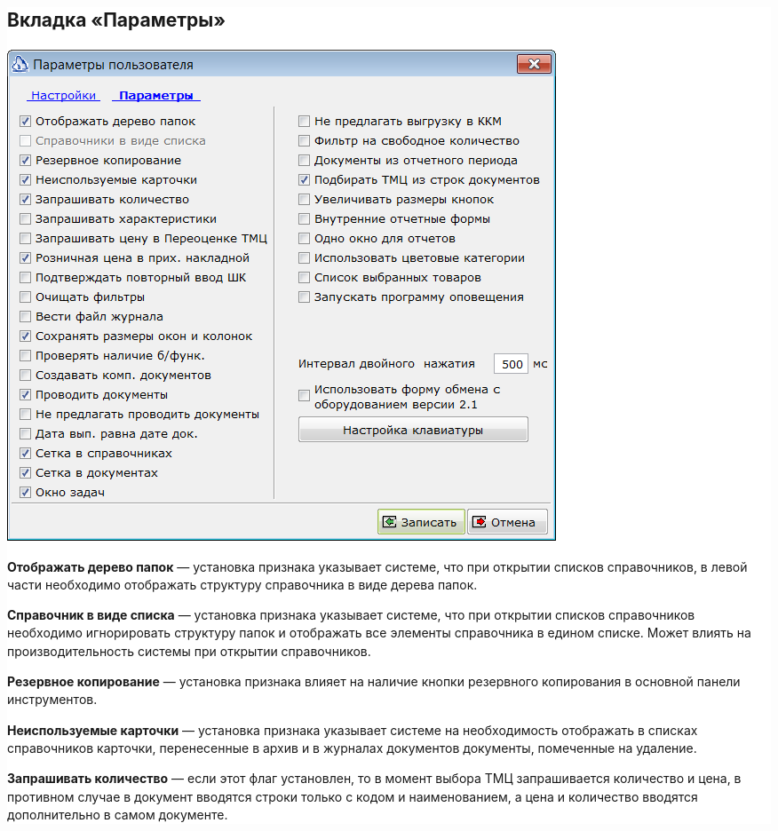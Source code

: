 ## Вкладка «Параметры»

![Изображение выглядит как текст Автоматически созданное описание](/images/admin-guide/settings/257ad2883207dce5745b024807987f9d.png)

**Отображать дерево папок** — установка признака указывает системе, что при открытии списков справочников, в левой части необходимо отображать структуру справочника в виде дерева папок.

**Справочник в виде списка** — установка признака указывает системе, что при открытии списков справочников необходимо игнорировать структуру папок и отображать все элементы справочника в едином списке. Может влиять на производительность системы при открытии справочников.

**Резервное копирование** — установка признака влияет на наличие кнопки резервного копирования в основной панели инструментов.

**Неиспользуемые карточки** — установка признака указывает системе на необходимость отображать в списках справочников карточки, перенесенные в архив и в журналах документов документы, помеченные на удаление.

**Запрашивать количество** — если этот флаг установлен, то в момент выбора ТМЦ запрашивается количество и цена, в противном случае в документ вводятся строки только с кодом и наименованием, а цена и количество вводятся дополнительно в самом документе.
